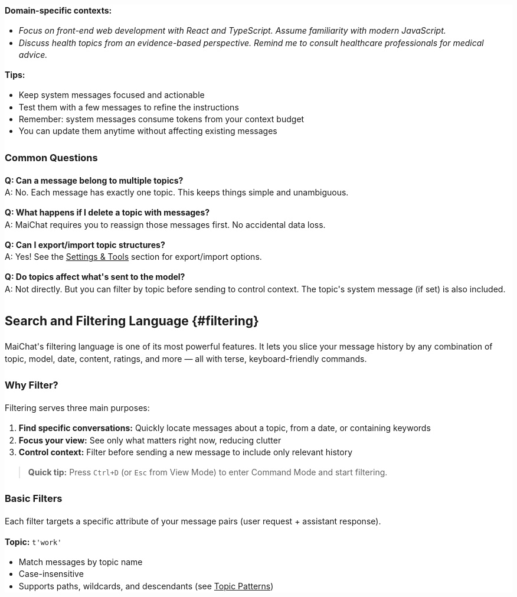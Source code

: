 **Domain-specific contexts:**
- *Focus on front-end web development with React and TypeScript. Assume familiarity with modern JavaScript.*
- *Discuss health topics from an evidence-based perspective. Remind me to consult healthcare professionals for medical advice.*

**Tips:**
- Keep system messages focused and actionable
- Test them with a few messages to refine the instructions
- Remember: system messages consume tokens from your context budget
- You can update them anytime without affecting existing messages

### Common Questions

**Q: Can a message belong to multiple topics?**  
A: No. Each message has exactly one topic. This keeps things simple and unambiguous.

**Q: What happens if I delete a topic with messages?**  
A: MaiChat requires you to reassign those messages first. No accidental data loss.

**Q: Can I export/import topic structures?**  
A: Yes! See the [Settings & Tools](#settings) section for export/import options.

**Q: Do topics affect what's sent to the model?**  
A: Not directly. But you can filter by topic before sending to control context. The topic's system message (if set) is also included.

## Search and Filtering Language {#filtering}

MaiChat's filtering language is one of its most powerful features. It lets you slice your message history by any combination of topic, model, date, content, ratings, and more — all with terse, keyboard-friendly commands.

### Why Filter?

Filtering serves three main purposes:

1. **Find specific conversations:** Quickly locate messages about a topic, from a date, or containing keywords
2. **Focus your view:** See only what matters right now, reducing clutter
3. **Control context:** Filter before sending a new message to include only relevant history

> **Quick tip:** Press `Ctrl+D` (or `Esc` from View Mode) to enter Command Mode and start filtering.

### Basic Filters

Each filter targets a specific attribute of your message pairs (user request + assistant response).

**Topic:** `t'work'`
- Match messages by topic name
- Case-insensitive
- Supports paths, wildcards, and descendants (see [Topic Patterns](#topic-patterns-case-insensitive))

